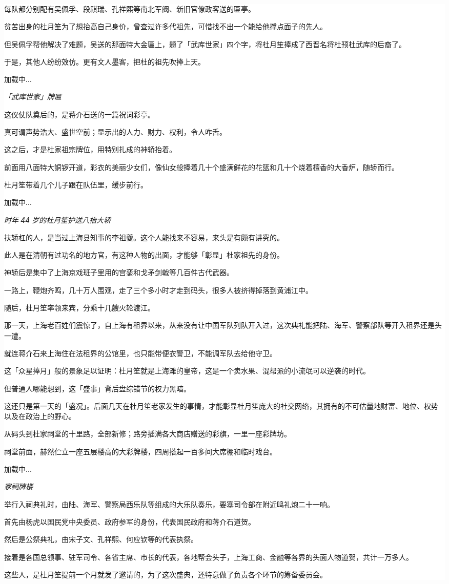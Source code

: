 每队都分别配有吴佩孚、段祺瑞、孔祥熙等南北军阀、新旧官僚政客送的匾亭。

贫苦出身的杜月笙为了想抬高自己身价，曾查过许多代祖先，可惜找不出一个能给他撑点面子的先人。

但吴佩孚帮他解决了难题，吴送的那面特大金匾上，题了「武库世家」四个字，将杜月笙捧成了西晋名将杜预杜武库的后裔了。

于是，其他人纷纷效仿。更有文人墨客，把杜的祖先吹捧上天。

  

加载中...

_「武库世家」牌匾_

这仪仗队奠后的，是蒋介石送的一篇祝词彩亭。

真可谓声势浩大、盛世空前；显示出的人力、财力、权利，令人咋舌。

这之后，才是杜家祖宗牌位，用特别扎成的神轿抬着。

前面用八面特大铜锣开道，彩衣的美丽少女们，像仙女般捧着几十个盛满鲜花的花篮和几十个烧着檀香的大香炉，随轿而行。

杜月笙带着几个儿子跟在队伍里，缓步前行。

加载中...

_时年 44 岁的杜月笙护送八抬大轿_

扶轿杠的人，是当过上海县知事的李祖夔。这个人能找来不容易，来头是有颇有讲究的。

此人是在清朝有过功名的地方官，有这种人物的出面，才能够「彰显」杜家祖先的身份。

神轿后是集中了上海京戏班子里用的宫銮和戈矛剑戟等几百件古代武器。

一路上，鞭炮齐鸣，几十万人围观，走了三个多小时才走到码头，很多人被挤得掉落到黄浦江中。

随后，杜月笙率领来宾，分乘十几艘火轮渡江。

那一天，上海老百姓们震惊了，自上海有租界以来，从来没有让中国军队列队开入过，这次典礼能把陆、海军、警察部队等开入租界还是头一遭。

就连蒋介石来上海住在法租界的公馆里，也只能带便衣警卫，不能调军队去给他守卫。

这「众星捧月」般的景象足以证明：杜月笙就是上海滩的皇帝，这是一个卖水果、混帮派的小流氓可以逆袭的时代。

但普通人哪能想到，这「盛事」背后盘综错节的权力黑暗。

这还只是第一天的「盛况」。后面几天在杜月笙老家发生的事情，才能彰显杜月笙庞大的社交网络，其拥有的不可估量地财富、地位、权势以及在政治上的野心。

从码头到杜家祠堂的十里路，全部新修；路旁插满各大商店赠送的彩旗，一里一座彩牌坊。

祠堂前面，赫然伫立一座五层楼高的大彩牌楼，四周搭起一百多间大席棚和临时戏台。

加载中...

_家祠牌楼_

举行入祠典礼时，由陆、海军、警察局西乐队等组成的大乐队奏乐，要塞司令部在附近鸣礼炮二十一响。

首先由杨虎以国民党中央委员、政府参军的身份，代表国民政府和蒋介石道贺。

然后是公祭典礼，由宋子文、孔祥熙、何应钦等的代表执祭。

接着是各国总领事、驻军司令、各省主席、市长的代表，各地帮会头子，上海工商、金融等各界的头面人物道贺，共计一万多人。

这些人，是杜月笙提前一个月就发了邀请的，为了这次盛典，还特意做了负责各个环节的筹备委员会。
